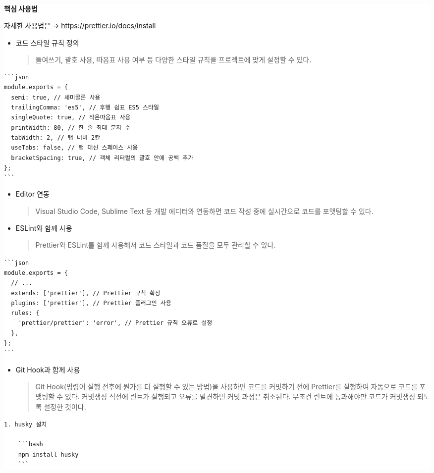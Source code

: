 
**핵심 사용법**


자세한 사용법은 → https://prettier.io/docs/install

- 코드 스타일 규칙 정의

    > 들여쓰기, 괄호 사용, 따옴표 사용 여부 등 다양한 스타일 규칙을 프로젝트에 맞게 설정할 수 있다.
>


    ```json
    module.exports = {
      semi: true, // 세미콜론 사용
      trailingComma: 'es5', // 후행 쉼표 ES5 스타일
      singleQuote: true, // 작은따옴표 사용
      printWidth: 80, // 한 줄 최대 문자 수
      tabWidth: 2, // 탭 너비 2칸
      useTabs: false, // 탭 대신 스페이스 사용
      bracketSpacing: true, // 객체 리터럴의 괄호 안에 공백 추가
    };
    ```

- Editor 연동

    > Visual Studio Code, Sublime Text 등 개발 에디터와 연동하면
    코드 작성 중에 실시간으로 코드를 포맷팅할 수 있다.
>

- ESLint와 함께 사용

    > Prettier와 ESLint를 함께 사용해서 코드 스타일과 코드 품질을 모두 관리할 수 있다.
>


    ```json
    module.exports = {
      // ...
      extends: ['prettier'], // Prettier 규칙 확장
      plugins: ['prettier'], // Prettier 플러그인 사용
      rules: {
        'prettier/prettier': 'error', // Prettier 규칙 오류로 설정
      },
    };
    ```

- Git Hook과 함께 사용

    > Git Hook(명령어 실행 전후에 뭔가를 더 실행할 수 있는 방법)을 사용하면
    코드를 커밋하기 전에 Prettier를 실행하여 자동으로 코드를 포맷팅할 수 있다.
    커밋생성 직전에 린트가 실행되고 오류를 발견하면 커밋 과정은 취소된다.
    무조건 린트에 통과해야만 코드가 커밋생성 되도록 설정한 것이다.
>

    1. husky 설치

        ```bash
        npm install husky
        ```
